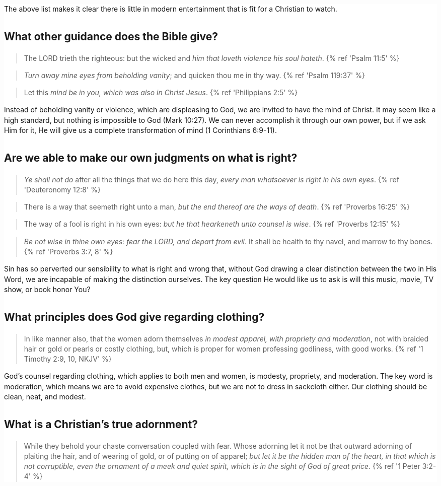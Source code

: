 The above list makes it clear there is little in modern entertainment that is fit for a Christian to watch.

## What other guidance does the Bible give?

> The LORD trieth the righteous: but the wicked and *him that loveth violence his soul hateth*.
{% ref 'Psalm 11:5' %}

> *Turn away mine eyes from beholding vanity*; and quicken thou me in thy way.
{% ref 'Psalm 119:37' %}

> Let this *mind be in you, which was also in Christ Jesus*.
{% ref 'Philippians 2:5' %}

Instead of beholding vanity or violence, which are displeasing to God, we are invited to have the mind of Christ. It may seem like a high standard, but nothing is impossible to God (<a>Mark 10:27</a>). We can never accomplish it through our own power, but if we ask Him for it, He will give us a complete transformation of mind (<a>1 Corinthians 6:9-11</a>).

## Are we able to make our own judgments on what is right?

> *Ye shall not do* after all the things that we do here this day, *every man whatsoever is right in his own eyes*.
{% ref 'Deuteronomy 12:8' %}

> There is a way that seemeth right unto a man, *but the end thereof are the ways of death*.
{% ref 'Proverbs 16:25' %}

> The way of a fool is right in his own eyes: *but he that hearkeneth unto counsel is wise*.
{% ref 'Proverbs 12:15' %}

> *Be not wise in thine own eyes: fear the LORD, and depart from evil*. It shall be health to thy navel, and marrow to thy bones.
{% ref 'Proverbs 3:7, 8' %}

Sin has so perverted our sensibility to what is right and wrong that, without God drawing a clear distinction between the two in His Word, we are incapable of making the distinction ourselves. The key question He would like us to ask is will this music, movie, TV show, or book honor You?

## What principles does God give regarding clothing?

> In like manner also, that the women adorn themselves *in modest apparel, with propriety and moderation*, not with braided hair or gold or pearls or costly clothing, but, which is proper for women professing godliness, with good works.
{% ref '1 Timothy 2:9, 10, NKJV' %}

God’s counsel regarding clothing, which applies to both men and women, is modesty, propriety, and moderation. The key word is moderation, which means we are to avoid expensive clothes, but we are not to dress in sackcloth either. Our clothing should be clean, neat, and modest.

## What is a Christian’s true adornment?

> While they behold your chaste conversation coupled with fear. Whose adorning let it not be that outward adorning of plaiting the hair, and of wearing of gold, or of putting on of apparel; *but let it be the hidden man of the heart, in that which is not corruptible, even the ornament of a meek and quiet spirit, which is in the sight of God of great price*.
{% ref '1 Peter 3:2-4' %}
